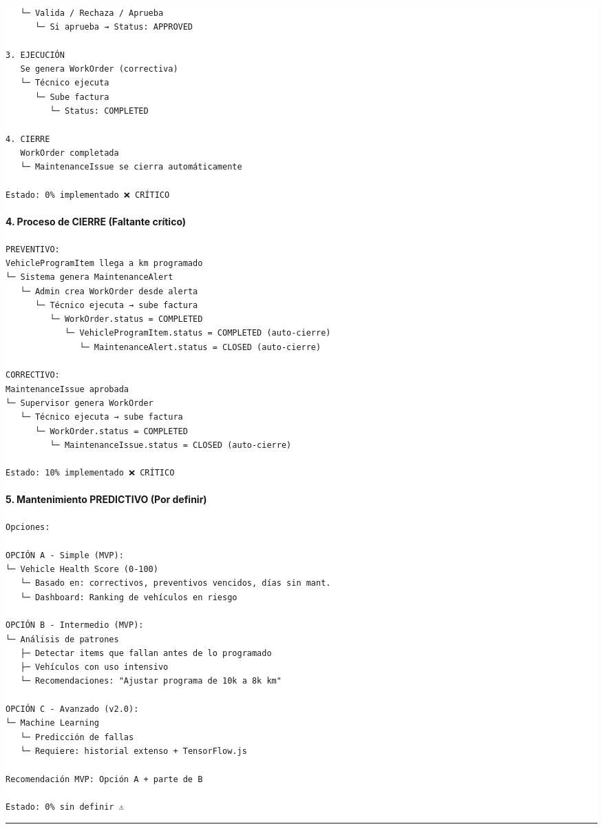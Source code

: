```
   └─ Valida / Rechaza / Aprueba
      └─ Si aprueba → Status: APPROVED

3. EJECUCIÓN
   Se genera WorkOrder (correctiva)
   └─ Técnico ejecuta
      └─ Sube factura
         └─ Status: COMPLETED

4. CIERRE
   WorkOrder completada
   └─ MaintenanceIssue se cierra automáticamente

Estado: 0% implementado ❌ CRÍTICO
```

#### 4. **Proceso de CIERRE** (Faltante crítico)
```
PREVENTIVO:
VehicleProgramItem llega a km programado
└─ Sistema genera MaintenanceAlert
   └─ Admin crea WorkOrder desde alerta
      └─ Técnico ejecuta → sube factura
         └─ WorkOrder.status = COMPLETED
            └─ VehicleProgramItem.status = COMPLETED (auto-cierre)
               └─ MaintenanceAlert.status = CLOSED (auto-cierre)

CORRECTIVO:
MaintenanceIssue aprobada
└─ Supervisor genera WorkOrder
   └─ Técnico ejecuta → sube factura
      └─ WorkOrder.status = COMPLETED
         └─ MaintenanceIssue.status = CLOSED (auto-cierre)

Estado: 10% implementado ❌ CRÍTICO
```

#### 5. **Mantenimiento PREDICTIVO** (Por definir)
```
Opciones:

OPCIÓN A - Simple (MVP):
└─ Vehicle Health Score (0-100)
   └─ Basado en: correctivos, preventivos vencidos, días sin mant.
   └─ Dashboard: Ranking de vehículos en riesgo

OPCIÓN B - Intermedio (MVP):
└─ Análisis de patrones
   ├─ Detectar items que fallan antes de lo programado
   ├─ Vehículos con uso intensivo
   └─ Recomendaciones: "Ajustar programa de 10k a 8k km"

OPCIÓN C - Avanzado (v2.0):
└─ Machine Learning
   └─ Predicción de fallas
   └─ Requiere: historial extenso + TensorFlow.js

Recomendación MVP: Opción A + parte de B

Estado: 0% sin definir ⚠️
```

---